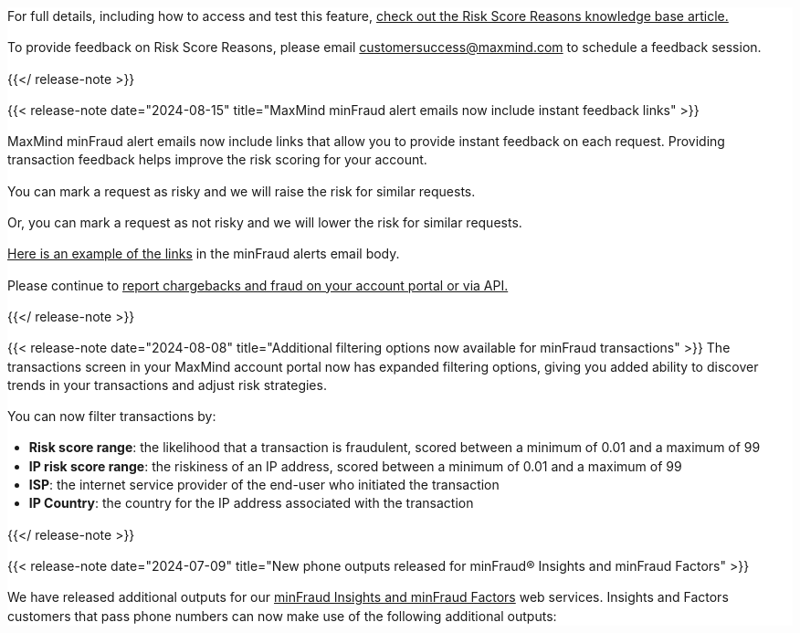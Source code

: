 For full details, including how to access and test this feature,
[check out the Risk Score Reasons knowledge base article.](https://support.maxmind.com/hc/en-us/articles/28488469041947-Risk-Score-Reasons)

To provide feedback on Risk Score Reasons, please email
[customersuccess@maxmind.com](mailto:customersuccess@maxmind.com) to schedule a
feedback session.

{{</ release-note >}}

{{< release-note date="2024-08-15" title="MaxMind minFraud alert emails now include instant feedback links" >}}

MaxMind minFraud alert emails now include links that allow you to provide
instant feedback on each request. Providing transaction feedback helps improve
the risk scoring for your account.

You can mark a request as risky and we will raise the risk for similar requests.

Or, you can mark a request as not risky and we will lower the risk for similar
requests.

[Here is an example of the links](https://get.maxmind.com/hubfs/Marketing/Misc/minfraud-alerts-feedback-links.png)
in the minFraud alerts email body.

Please continue to
[report chargebacks and fraud on your account portal or via API.](https://dev.maxmind.com/minfraud/report-a-transaction)

{{</ release-note >}}

{{< release-note date="2024-08-08" title="Additional filtering options now available for minFraud transactions" >}}
The transactions screen in your MaxMind account portal now has expanded
filtering options, giving you added ability to discover trends in your
transactions and adjust risk strategies.

You can now filter transactions by:

- **Risk score range**: the likelihood that a transaction is fraudulent, scored
  between a minimum of 0.01 and a maximum of 99
- **IP risk score range**: the riskiness of an IP address, scored between a
  minimum of 0.01 and a maximum of 99
- **ISP**: the internet service provider of the end-user who initiated the
  transaction
- **IP Country**: the country for the IP address associated with the transaction

{{</ release-note >}}

{{< release-note date="2024-07-09" title="New phone outputs released for minFraud® Insights and minFraud Factors" >}}

We have released additional outputs for our
[minFraud Insights and minFraud Factors](https://www.maxmind.com/en/solutions/minfraud-services)
web services. Insights and Factors customers that pass phone numbers can now
make use of the following additional outputs:

